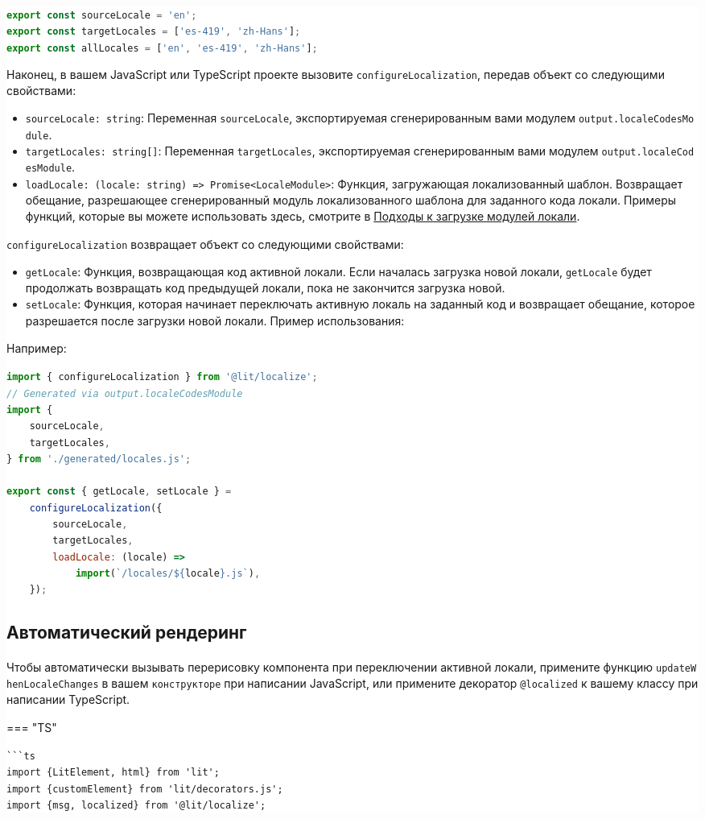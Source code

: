 ```js
export const sourceLocale = 'en';
export const targetLocales = ['es-419', 'zh-Hans'];
export const allLocales = ['en', 'es-419', 'zh-Hans'];
```

Наконец, в вашем JavaScript или TypeScript проекте вызовите `configureLocalization`, передав объект со следующими свойствами:

-   `sourceLocale: string`: Переменная `sourceLocale`, экспортируемая сгенерированным вами модулем `output.localeCodesModule`.
-   `targetLocales: string[]`: Переменная `targetLocales`, экспортируемая сгенерированным вами модулем `output.localeCodesModule`.
-   `loadLocale: (locale: string) => Promise<LocaleModule>`: Функция, загружающая локализованный шаблон. Возвращает обещание, разрешающее сгенерированный модуль локализованного шаблона для заданного кода локали. Примеры функций, которые вы можете использовать здесь, смотрите в [Подходы к загрузке модулей локали](#approaches-for-loading-locale-modules).

`configureLocalization` возвращает объект со следующими свойствами:

-   `getLocale`: Функция, возвращающая код активной локали. Если началась загрузка новой локали, `getLocale` будет продолжать возвращать код предыдущей локали, пока не закончится загрузка новой.
-   `setLocale`: Функция, которая начинает переключать активную локаль на заданный код и возвращает обещание, которое разрешается после загрузки новой локали. Пример использования:

Например:

```js
import { configureLocalization } from '@lit/localize';
// Generated via output.localeCodesModule
import {
    sourceLocale,
    targetLocales,
} from './generated/locales.js';

export const { getLocale, setLocale } =
    configureLocalization({
        sourceLocale,
        targetLocales,
        loadLocale: (locale) =>
            import(`/locales/${locale}.js`),
    });
```

## Автоматический рендеринг

Чтобы автоматически вызывать перерисовку компонента при переключении активной локали, примените функцию `updateWhenLocaleChanges` в вашем `конструкторе` при написании JavaScript, или примените декоратор `@localized` к вашему классу при написании TypeScript.

=== "TS"

    ```ts
    import {LitElement, html} from 'lit';
    import {customElement} from 'lit/decorators.js';
    import {msg, localized} from '@lit/localize';
